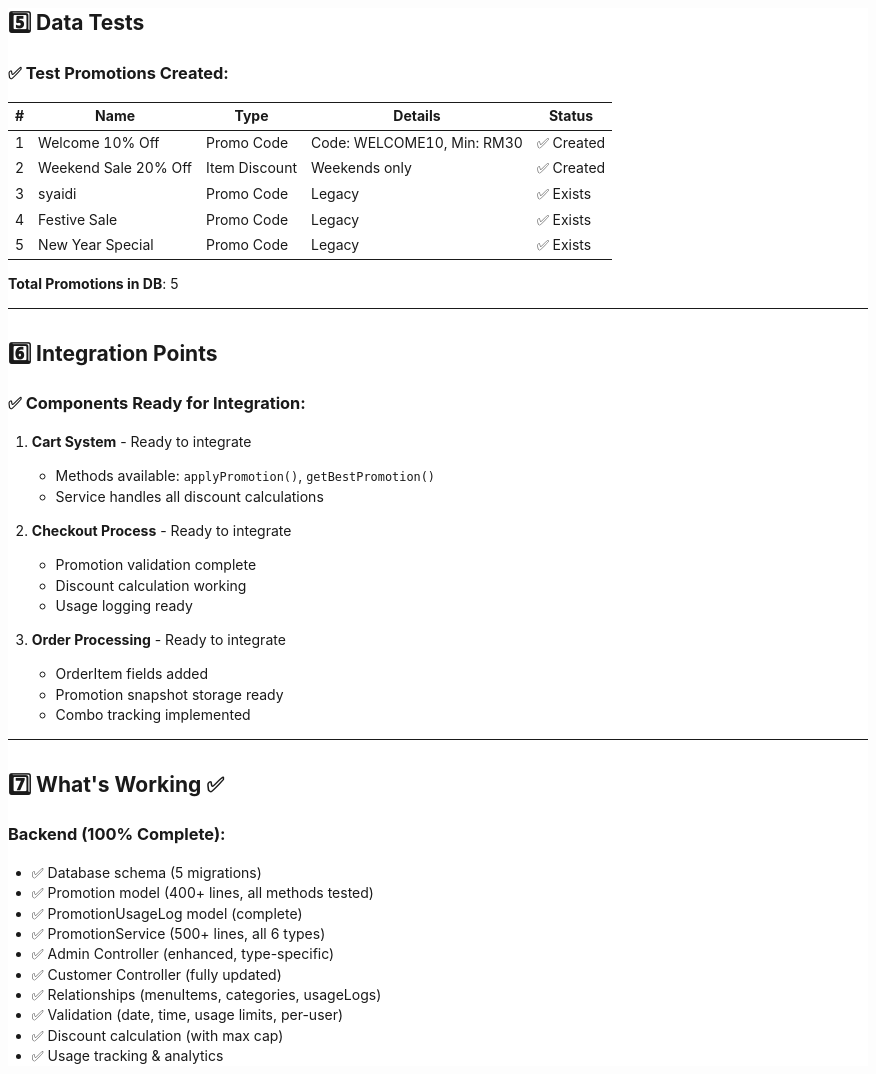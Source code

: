 
## 5️⃣ Data Tests

### ✅ Test Promotions Created:

| # | Name | Type | Details | Status |
|---|------|------|---------|--------|
| 1 | Welcome 10% Off | Promo Code | Code: WELCOME10, Min: RM30 | ✅ Created |
| 2 | Weekend Sale 20% Off | Item Discount | Weekends only | ✅ Created |
| 3 | syaidi | Promo Code | Legacy | ✅ Exists |
| 4 | Festive Sale | Promo Code | Legacy | ✅ Exists |
| 5 | New Year Special | Promo Code | Legacy | ✅ Exists |

**Total Promotions in DB**: 5

---

## 6️⃣ Integration Points

### ✅ Components Ready for Integration:

1. **Cart System** - Ready to integrate
   - Methods available: `applyPromotion()`, `getBestPromotion()`
   - Service handles all discount calculations

2. **Checkout Process** - Ready to integrate
   - Promotion validation complete
   - Discount calculation working
   - Usage logging ready

3. **Order Processing** - Ready to integrate
   - OrderItem fields added
   - Promotion snapshot storage ready
   - Combo tracking implemented

---

## 7️⃣ What's Working ✅

### Backend (100% Complete):
- ✅ Database schema (5 migrations)
- ✅ Promotion model (400+ lines, all methods tested)
- ✅ PromotionUsageLog model (complete)
- ✅ PromotionService (500+ lines, all 6 types)
- ✅ Admin Controller (enhanced, type-specific)
- ✅ Customer Controller (fully updated)
- ✅ Relationships (menuItems, categories, usageLogs)
- ✅ Validation (date, time, usage limits, per-user)
- ✅ Discount calculation (with max cap)
- ✅ Usage tracking & analytics
